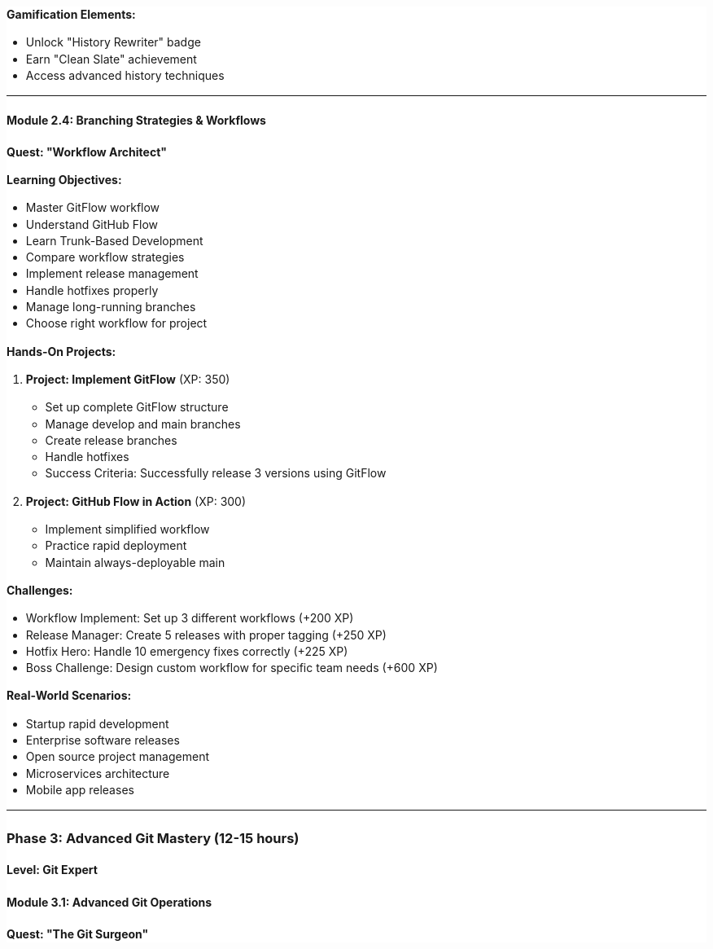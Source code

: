 **Gamification Elements:**
- Unlock "History Rewriter" badge
- Earn "Clean Slate" achievement
- Access advanced history techniques

---

#### Module 2.4: Branching Strategies & Workflows
**Quest: "Workflow Architect"**

**Learning Objectives:**
- Master GitFlow workflow
- Understand GitHub Flow
- Learn Trunk-Based Development
- Compare workflow strategies
- Implement release management
- Handle hotfixes properly
- Manage long-running branches
- Choose right workflow for project

**Hands-On Projects:**
1. **Project: Implement GitFlow** (XP: 350)
   - Set up complete GitFlow structure
   - Manage develop and main branches
   - Create release branches
   - Handle hotfixes
   - Success Criteria: Successfully release 3 versions using GitFlow

2. **Project: GitHub Flow in Action** (XP: 300)
   - Implement simplified workflow
   - Practice rapid deployment
   - Maintain always-deployable main

**Challenges:**
- Workflow Implement: Set up 3 different workflows (+200 XP)
- Release Manager: Create 5 releases with proper tagging (+250 XP)
- Hotfix Hero: Handle 10 emergency fixes correctly (+225 XP)
- Boss Challenge: Design custom workflow for specific team needs (+600 XP)

**Real-World Scenarios:**
- Startup rapid development
- Enterprise software releases
- Open source project management
- Microservices architecture
- Mobile app releases

---

### Phase 3: Advanced Git Mastery (12-15 hours)
**Level: Git Expert**

#### Module 3.1: Advanced Git Operations
**Quest: "The Git Surgeon"**
